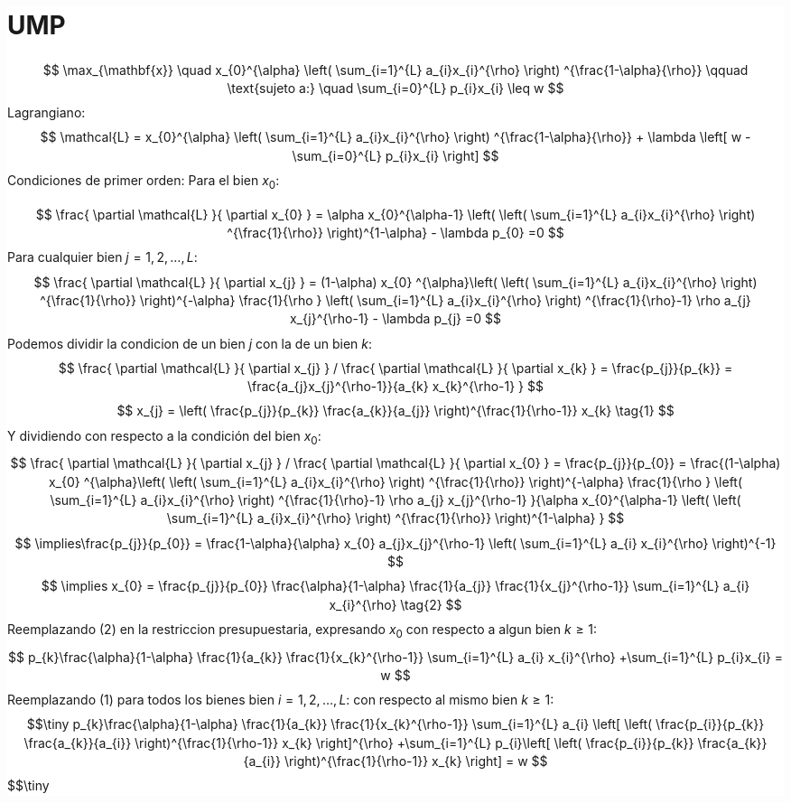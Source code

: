 # UMP
$$
\max_{\mathbf{x}} \quad  x_{0}^{\alpha} \left( \sum_{i=1}^{L} a_{i}x_{i}^{\rho} \right) ^{\frac{1-\alpha}{\rho}} \qquad  \text{sujeto a:} \quad   \sum_{i=0}^{L} p_{i}x_{i} \leq w
$$
Lagrangiano:
$$
\mathcal{L} = x_{0}^{\alpha} \left( \sum_{i=1}^{L} a_{i}x_{i}^{\rho} \right) ^{\frac{1-\alpha}{\rho}}  + \lambda \left[ w - \sum_{i=0}^{L} p_{i}x_{i} \right] 
$$
Condiciones de primer orden:
Para el bien $x_{0}$:

$$
\frac{ \partial \mathcal{L} }{ \partial x_{0} } = \alpha x_{0}^{\alpha-1} \left( \left(  \sum_{i=1}^{L} a_{i}x_{i}^{\rho} \right) ^{\frac{1}{\rho}} \right)^{1-\alpha} - \lambda p_{0} =0
$$
Para cualquier bien $j=1,2,\dots,L$:
$$
\frac{ \partial \mathcal{L} }{ \partial x_{j} }  = (1-\alpha) x_{0} ^{\alpha}\left( \left( \sum_{i=1}^{L} a_{i}x_{i}^{\rho} \right) ^{\frac{1}{\rho}} \right)^{-\alpha} \frac{1}{\rho } \left( \sum_{i=1}^{L} a_{i}x_{i}^{\rho} \right) ^{\frac{1}{\rho}-1} \rho a_{j} x_{j}^{\rho-1}  - \lambda p_{j} =0 
$$
Podemos dividir la condicion de un bien $j$ con la de un bien $k$:
$$
\frac{ \partial \mathcal{L} }{ \partial x_{j} } / \frac{ \partial \mathcal{L} }{ \partial x_{k} }  = \frac{p_{j}}{p_{k}} = \frac{a_{j}x_{j}^{\rho-1}}{a_{k} x_{k}^{\rho-1} } 
$$
$$
x_{j} = \left( \frac{p_{j}}{p_{k}} \frac{a_{k}}{a_{j}} \right)^{\frac{1}{\rho-1}} x_{k} \tag{1}
$$
Y dividiendo con respecto a la condición del bien $x_{0}$:
$$
\frac{ \partial \mathcal{L} }{ \partial x_{j} } / \frac{ \partial \mathcal{L} }{ \partial x_{0} }  = \frac{p_{j}}{p_{0}} = \frac{(1-\alpha) x_{0} ^{\alpha}\left( \left( \sum_{i=1}^{L} a_{i}x_{i}^{\rho} \right) ^{\frac{1}{\rho}} \right)^{-\alpha} \frac{1}{\rho } \left( \sum_{i=1}^{L} a_{i}x_{i}^{\rho} \right) ^{\frac{1}{\rho}-1} \rho a_{j} x_{j}^{\rho-1} }{\alpha x_{0}^{\alpha-1} \left( \left(  \sum_{i=1}^{L} a_{i}x_{i}^{\rho} \right) ^{\frac{1}{\rho}} \right)^{1-\alpha} }
$$
$$
\implies\frac{p_{j}}{p_{0}} = \frac{1-\alpha}{\alpha} x_{0} a_{j}x_{j}^{\rho-1} \left( \sum_{i=1}^{L} a_{i} x_{i}^{\rho} \right)^{-1} 
$$
$$
\implies x_{0} = \frac{p_{j}}{p_{0}} \frac{\alpha}{1-\alpha} \frac{1}{a_{j}} \frac{1}{x_{j}^{\rho-1}}  \sum_{i=1}^{L} a_{i} x_{i}^{\rho} \tag{2}
$$
Reemplazando (2) en la restriccion presupuestaria, expresando $x_{0}$ con respecto a algun bien $k\geq1$:
$$
p_{k}\frac{\alpha}{1-\alpha} \frac{1}{a_{k}} \frac{1}{x_{k}^{\rho-1}}  \sum_{i=1}^{L} a_{i} x_{i}^{\rho} +\sum_{i=1}^{L} p_{i}x_{i} = w
$$
Reemplazando (1) para todos los bienes bien $i=1,2,\dots,L$: con respecto al mismo bien $k\geq1$:
$$\tiny
p_{k}\frac{\alpha}{1-\alpha} \frac{1}{a_{k}} \frac{1}{x_{k}^{\rho-1}}  \sum_{i=1}^{L} a_{i} \left[  \left( \frac{p_{i}}{p_{k}} \frac{a_{k}}{a_{i}} \right)^{\frac{1}{\rho-1}} x_{k} \right]^{\rho} +\sum_{i=1}^{L} p_{i}\left[  \left( \frac{p_{i}}{p_{k}} \frac{a_{k}}{a_{i}} \right)^{\frac{1}{\rho-1}} x_{k} \right]  = w
$$
$$\tiny